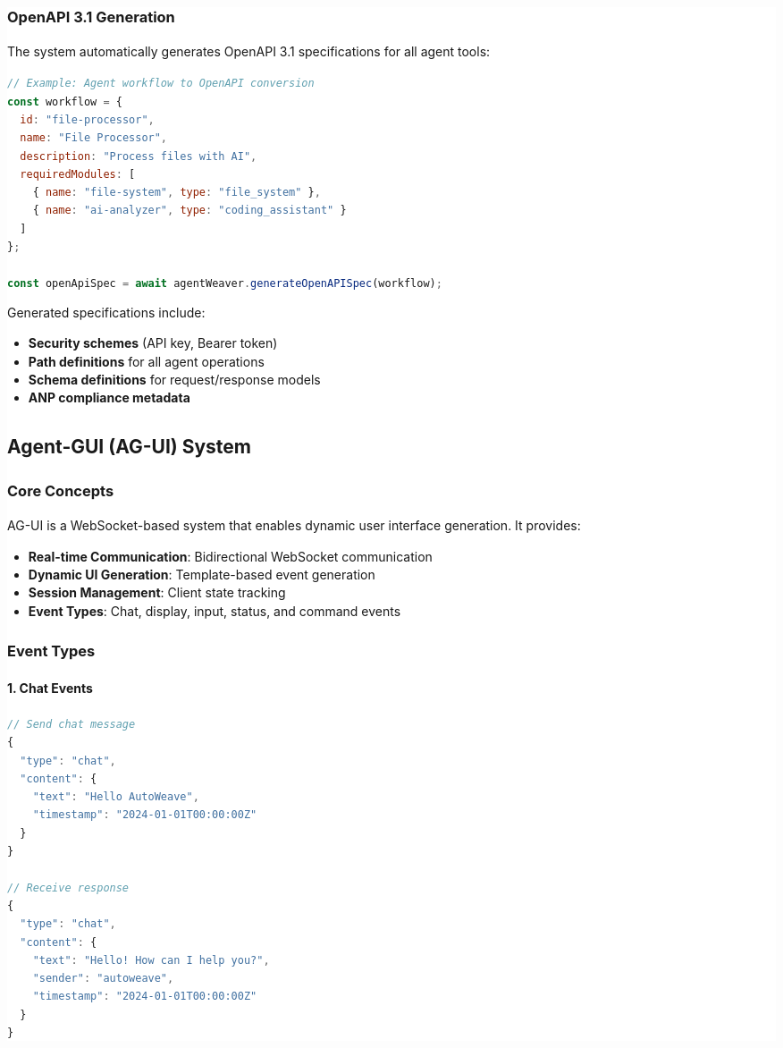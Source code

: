 ### OpenAPI 3.1 Generation

The system automatically generates OpenAPI 3.1 specifications for all agent tools:

```javascript
// Example: Agent workflow to OpenAPI conversion
const workflow = {
  id: "file-processor",
  name: "File Processor",
  description: "Process files with AI",
  requiredModules: [
    { name: "file-system", type: "file_system" },
    { name: "ai-analyzer", type: "coding_assistant" }
  ]
};

const openApiSpec = await agentWeaver.generateOpenAPISpec(workflow);
```

Generated specifications include:
- **Security schemes** (API key, Bearer token)
- **Path definitions** for all agent operations
- **Schema definitions** for request/response models
- **ANP compliance metadata**

## Agent-GUI (AG-UI) System

### Core Concepts

AG-UI is a WebSocket-based system that enables dynamic user interface generation. It provides:

- **Real-time Communication**: Bidirectional WebSocket communication
- **Dynamic UI Generation**: Template-based event generation
- **Session Management**: Client state tracking
- **Event Types**: Chat, display, input, status, and command events

### Event Types

#### 1. Chat Events

```javascript
// Send chat message
{
  "type": "chat",
  "content": {
    "text": "Hello AutoWeave",
    "timestamp": "2024-01-01T00:00:00Z"
  }
}

// Receive response
{
  "type": "chat",
  "content": {
    "text": "Hello! How can I help you?",
    "sender": "autoweave",
    "timestamp": "2024-01-01T00:00:00Z"
  }
}
```

